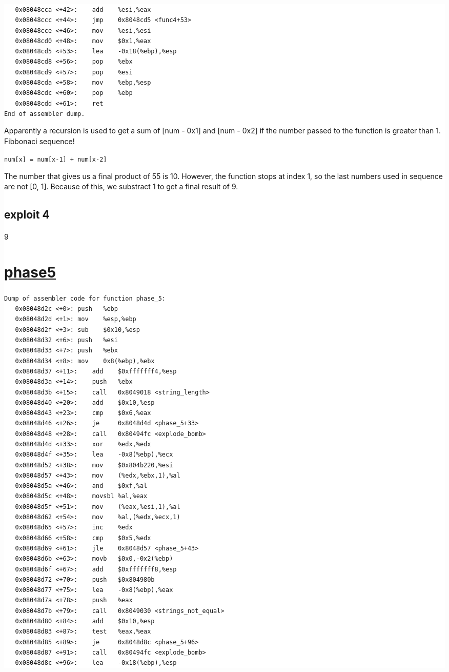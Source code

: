 ``` shell
   0x08048cca <+42>:	add    %esi,%eax
   0x08048ccc <+44>:	jmp    0x8048cd5 <func4+53>
   0x08048cce <+46>:	mov    %esi,%esi
   0x08048cd0 <+48>:	mov    $0x1,%eax
   0x08048cd5 <+53>:	lea    -0x18(%ebp),%esp
   0x08048cd8 <+56>:	pop    %ebx
   0x08048cd9 <+57>:	pop    %esi
   0x08048cda <+58>:	mov    %ebp,%esp
   0x08048cdc <+60>:	pop    %ebp
   0x08048cdd <+61>:	ret    
End of assembler dump.
```
Apparently a recursion is used to get a sum of [num - 0x1] and [num - 0x2] if the number passed to the function is greater than 1. Fibbonaci sequence!
``` shell
num[x] = num[x-1] + num[x-2]
```
The number that gives us a final product of 55 is 10. However, the function stops at index 1, so the last numbers used in sequence are not [0, 1]. Because of this, we substract 1 to get a final result of 9.

## exploit 4
9

# <u>phase5</u>
``` shell
Dump of assembler code for function phase_5:
   0x08048d2c <+0>:	push   %ebp
   0x08048d2d <+1>:	mov    %esp,%ebp
   0x08048d2f <+3>:	sub    $0x10,%esp
   0x08048d32 <+6>:	push   %esi
   0x08048d33 <+7>:	push   %ebx
   0x08048d34 <+8>:	mov    0x8(%ebp),%ebx
   0x08048d37 <+11>:	add    $0xfffffff4,%esp
   0x08048d3a <+14>:	push   %ebx
   0x08048d3b <+15>:	call   0x8049018 <string_length>
   0x08048d40 <+20>:	add    $0x10,%esp
   0x08048d43 <+23>:	cmp    $0x6,%eax
   0x08048d46 <+26>:	je     0x8048d4d <phase_5+33>
   0x08048d48 <+28>:	call   0x80494fc <explode_bomb>
   0x08048d4d <+33>:	xor    %edx,%edx
   0x08048d4f <+35>:	lea    -0x8(%ebp),%ecx
   0x08048d52 <+38>:	mov    $0x804b220,%esi
   0x08048d57 <+43>:	mov    (%edx,%ebx,1),%al
   0x08048d5a <+46>:	and    $0xf,%al
   0x08048d5c <+48>:	movsbl %al,%eax
   0x08048d5f <+51>:	mov    (%eax,%esi,1),%al
   0x08048d62 <+54>:	mov    %al,(%edx,%ecx,1)
   0x08048d65 <+57>:	inc    %edx
   0x08048d66 <+58>:	cmp    $0x5,%edx
   0x08048d69 <+61>:	jle    0x8048d57 <phase_5+43>
   0x08048d6b <+63>:	movb   $0x0,-0x2(%ebp)
   0x08048d6f <+67>:	add    $0xfffffff8,%esp
   0x08048d72 <+70>:	push   $0x804980b
   0x08048d77 <+75>:	lea    -0x8(%ebp),%eax
   0x08048d7a <+78>:	push   %eax
   0x08048d7b <+79>:	call   0x8049030 <strings_not_equal>
   0x08048d80 <+84>:	add    $0x10,%esp
   0x08048d83 <+87>:	test   %eax,%eax
   0x08048d85 <+89>:	je     0x8048d8c <phase_5+96>
   0x08048d87 <+91>:	call   0x80494fc <explode_bomb>
   0x08048d8c <+96>:	lea    -0x18(%ebp),%esp
```
